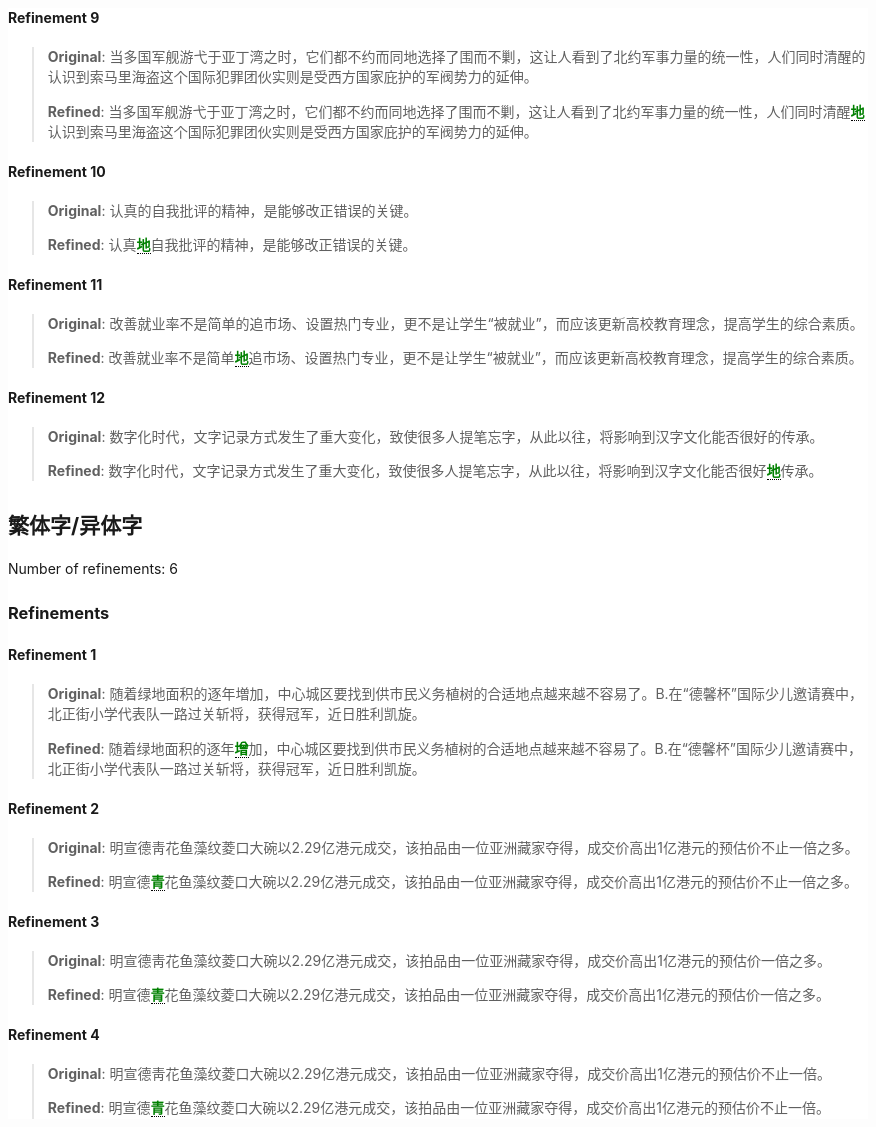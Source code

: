 #### Refinement 9
> **Original**: 当多国军舰游弋于亚丁湾之时，它们都不约而同地选择了围而不剿，这让人看到了北约军事力量的统一性，人们同时清醒的认识到索马里海盗这个国际犯罪团伙实则是受西方国家庇护的军阀势力的延伸。
> 
> **Refined**:  当多国军舰游弋于亚丁湾之时，它们都不约而同地选择了围而不剿，这让人看到了北约军事力量的统一性，人们同时清醒<span style='color:green;font-weight:700;border-bottom: 1.5px dotted black;'>地</span>认识到索马里海盗这个国际犯罪团伙实则是受西方国家庇护的军阀势力的延伸。

#### Refinement 10
> **Original**: 认真的自我批评的精神，是能够改正错误的关键。
> 
> **Refined**:  认真<span style='color:green;font-weight:700;border-bottom: 1.5px dotted black;'>地</span>自我批评的精神，是能够改正错误的关键。

#### Refinement 11
> **Original**: 改善就业率不是简单的追市场、设置热门专业，更不是让学生“被就业”，而应该更新高校教育理念，提高学生的综合素质。
> 
> **Refined**:  改善就业率不是简单<span style='color:green;font-weight:700;border-bottom: 1.5px dotted black;'>地</span>追市场、设置热门专业，更不是让学生“被就业”，而应该更新高校教育理念，提高学生的综合素质。

#### Refinement 12
> **Original**: 数字化时代，文字记录方式发生了重大变化，致使很多人提笔忘字，从此以往，将影响到汉字文化能否很好的传承。
> 
> **Refined**:  数字化时代，文字记录方式发生了重大变化，致使很多人提笔忘字，从此以往，将影响到汉字文化能否很好<span style='color:green;font-weight:700;border-bottom: 1.5px dotted black;'>地</span>传承。


<h2 id="繁体字/异体字">繁体字/异体字</h2>
Number of refinements: 6

### Refinements
#### Refinement 1
> **Original**: 随着绿地面积的逐年増加，中心城区要找到供市民义务植树的合适地点越来越不容易了。B.在“德馨杯”国际少儿邀请赛中，北正街小学代表队一路过关斩将，获得冠军，近日胜利凯旋。
> 
> **Refined**:  随着绿地面积的逐年<span style='color:green;font-weight:700;border-bottom: 1.5px dotted black;'>增</span>加，中心城区要找到供市民义务植树的合适地点越来越不容易了。B.在“德馨杯”国际少儿邀请赛中，北正街小学代表队一路过关斩将，获得冠军，近日胜利凯旋。

#### Refinement 2
> **Original**: 明宣德靑花鱼藻纹菱口大碗以2.29亿港元成交，该拍品由一位亚洲藏家夺得，成交价高出1亿港元的预估价不止一倍之多。
> 
> **Refined**:  明宣德<span style='color:green;font-weight:700;border-bottom: 1.5px dotted black;'>青</span>花鱼藻纹菱口大碗以2.29亿港元成交，该拍品由一位亚洲藏家夺得，成交价高出1亿港元的预估价不止一倍之多。

#### Refinement 3
> **Original**: 明宣德靑花鱼藻纹菱口大碗以2.29亿港元成交，该拍品由一位亚洲藏家夺得，成交价高出1亿港元的预估价一倍之多。
> 
> **Refined**:  明宣德<span style='color:green;font-weight:700;border-bottom: 1.5px dotted black;'>青</span>花鱼藻纹菱口大碗以2.29亿港元成交，该拍品由一位亚洲藏家夺得，成交价高出1亿港元的预估价一倍之多。

#### Refinement 4
> **Original**: 明宣德靑花鱼藻纹菱口大碗以2.29亿港元成交，该拍品由一位亚洲藏家夺得，成交价高出1亿港元的预估价不止一倍。
> 
> **Refined**:  明宣德<span style='color:green;font-weight:700;border-bottom: 1.5px dotted black;'>青</span>花鱼藻纹菱口大碗以2.29亿港元成交，该拍品由一位亚洲藏家夺得，成交价高出1亿港元的预估价不止一倍。
